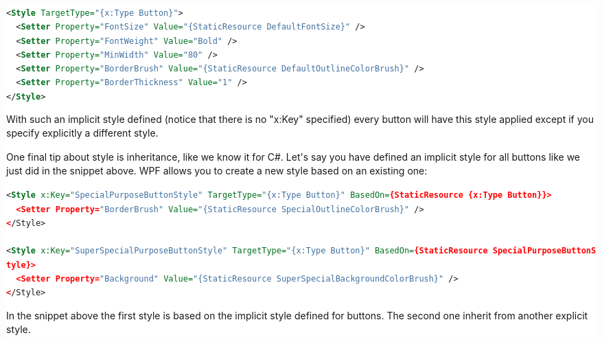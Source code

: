 ```xml
<Style TargetType="{x:Type Button}">
  <Setter Property="FontSize" Value="{StaticResource DefaultFontSize}" />
  <Setter Property="FontWeight" Value="Bold" />
  <Setter Property="MinWidth" Value="80" />
  <Setter Property="BorderBrush" Value="{StaticResource DefaultOutlineColorBrush}" />
  <Setter Property="BorderThickness" Value="1" />
</Style>
```

With such an implicit style defined (notice that there is no "x:Key" specified) every button will have this style applied except if you specify explicitly a different style.

One final tip about style is inheritance, like we know it for C#. Let's say you have defined an implicit style for all buttons like we just did in the snippet above. WPF allows you to create a new style based on an existing one:

```xml
<Style x:Key="SpecialPurposeButtonStyle" TargetType="{x:Type Button}" BasedOn={StaticResource {x:Type Button}}>
  <Setter Property="BorderBrush" Value="{StaticResource SpecialOutlineColorBrush}" />
</Style>

<Style x:Key="SuperSpecialPurposeButtonStyle" TargetType="{x:Type Button}" BasedOn={StaticResource SpecialPurposeButtonStyle}>
  <Setter Property="Background" Value="{StaticResource SuperSpecialBackgroundColorBrush}" />
</Style>
```

In the snippet above the first style is based on the implicit style defined for buttons. The second one inherit from another explicit style.
